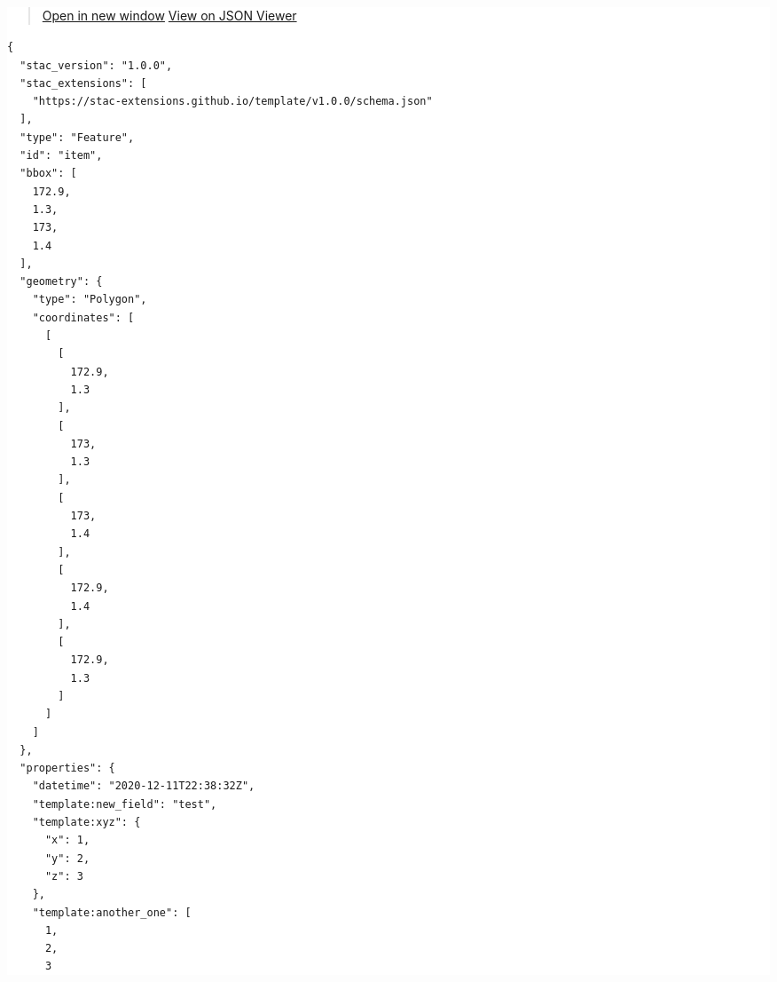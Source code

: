 <blockquote class="lang-specific json">
  <p class="example-links">
    <a target="_blank" href="https://raw.githubusercontent.com/ogcincubator/stac-extension-template/main/build/tests/contrib/stac/extension/item/example_1_1.json">Open in new window</a>
    <a target="_blank" href="https://avillar.github.io/TreedocViewer/?dataParser=json&amp;dataUrl=https%3A%2F%2Fraw.githubusercontent.com%2Fogcincubator%2Fstac-extension-template%2Fmain%2Fbuild%2Ftests%2Fcontrib%2Fstac%2Fextension%2Fitem%2Fexample_1_1.json&amp;expand=2&amp;option=%7B%22showTable%22%3A+false%7D">View on JSON Viewer</a></p>
</blockquote>




```jsonld
{
  "stac_version": "1.0.0",
  "stac_extensions": [
    "https://stac-extensions.github.io/template/v1.0.0/schema.json"
  ],
  "type": "Feature",
  "id": "item",
  "bbox": [
    172.9,
    1.3,
    173,
    1.4
  ],
  "geometry": {
    "type": "Polygon",
    "coordinates": [
      [
        [
          172.9,
          1.3
        ],
        [
          173,
          1.3
        ],
        [
          173,
          1.4
        ],
        [
          172.9,
          1.4
        ],
        [
          172.9,
          1.3
        ]
      ]
    ]
  },
  "properties": {
    "datetime": "2020-12-11T22:38:32Z",
    "template:new_field": "test",
    "template:xyz": {
      "x": 1,
      "y": 2,
      "z": 3
    },
    "template:another_one": [
      1,
      2,
      3
```